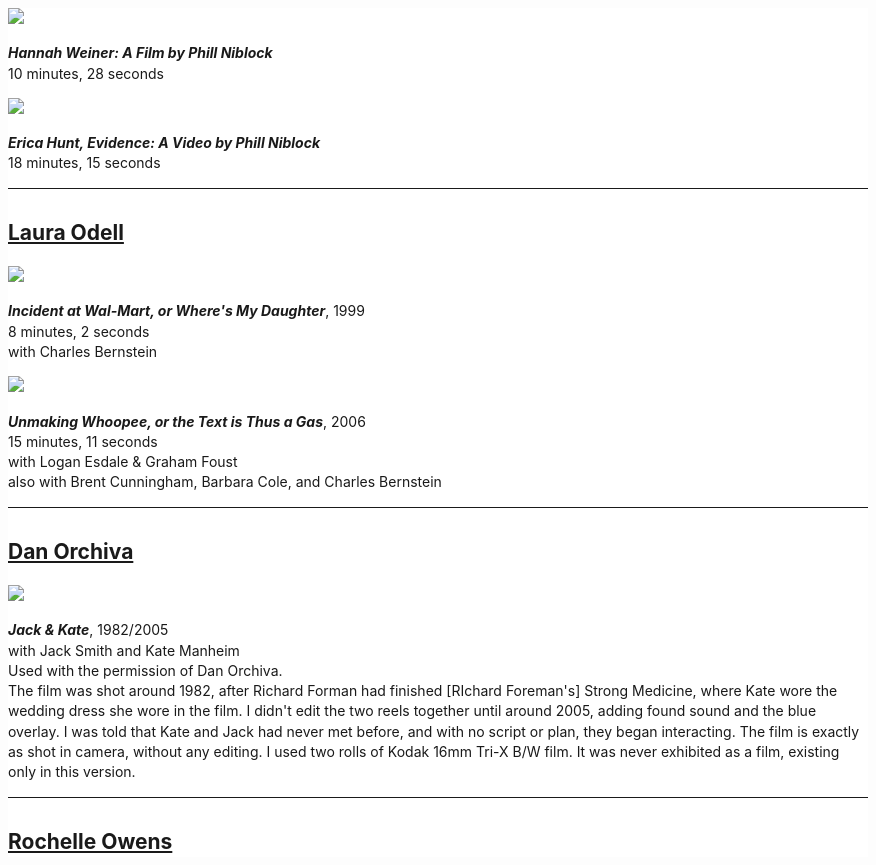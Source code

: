  
[<img src="http://media.sas.upenn.edu/pennsound/misc/Images/Previews/139563.jpg" class="cinema" />](Niblock.php#Weiner-1975)

***Hannah Weiner: A Film by Phill Niblock***  
10 minutes, 28 seconds

  
[<img src="http://media.sas.upenn.edu/pennsound/misc/Images/Previews/139546.png" class="cinema" />](Niblock.php#Hunt)

***Erica Hunt, Evidence: A Video by Phill Niblock***  
18 minutes, 15 seconds

  

------------------------------------------------------------------------

[Laura Odell](Odell.html)
-------------------------

[<img src="http://media.sas.upenn.edu/pennsound/video/Odell/walmart.jpg" class="cinema" />](Odell.html#Walmart)

***Incident at Wal-Mart, or Where's My Daughter***, 1999  
8 minutes, 2 seconds  
with Charles Bernstein

  
[<img src="http://media.sas.upenn.edu/pennsound/video/Odell/whoopee.jpg" class="cinema" />](Odell.html#Whoopee)

***Unmaking Whoopee, or the Text is Thus a Gas***, 2006  
15 minutes, 11 seconds  
with Logan Esdale & Graham Foust  
also with Brent Cunningham, Barbara Cole, and Charles Bernstein

  

------------------------------------------------------------------------

[Dan Orchiva](Orchiva.php)
--------------------------

[<img src="http://writing.upenn.edu/pennsound/x/images/Orchiva/jack-n-kate.png" class="cinema" />](Orchiva.php)

***Jack & Kate***, 1982/2005  
with Jack Smith and Kate Manheim  
Used with the permission of Dan Orchiva.  
The film was shot around 1982, after Richard Forman had finished \[RIchard Foreman's\] Strong Medicine, where Kate wore the wedding dress she wore in the film. I didn't edit the two reels together until around 2005, adding found sound and the blue overlay. I was told that Kate and Jack had never met before, and with no script or plan, they began interacting. The film is exactly as shot in camera, without any editing. I used two rolls of Kodak 16mm Tri-X B/W film. It was never exhibited as a film, existing only in this version.

  

------------------------------------------------------------------------

[Rochelle Owens](Owens.php)
---------------------------
